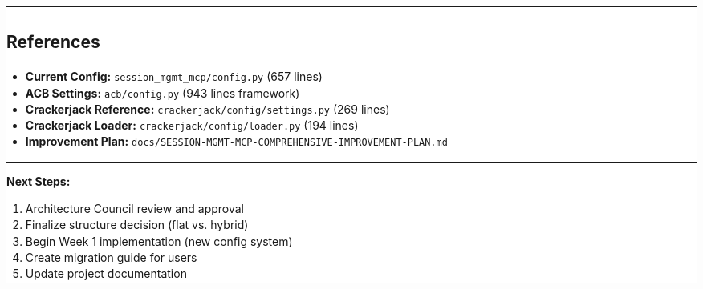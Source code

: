 ______________________________________________________________________

## References

- **Current Config:** `session_mgmt_mcp/config.py` (657 lines)
- **ACB Settings:** `acb/config.py` (943 lines framework)
- **Crackerjack Reference:** `crackerjack/config/settings.py` (269 lines)
- **Crackerjack Loader:** `crackerjack/config/loader.py` (194 lines)
- **Improvement Plan:** `docs/SESSION-MGMT-MCP-COMPREHENSIVE-IMPROVEMENT-PLAN.md`

______________________________________________________________________

**Next Steps:**

1. Architecture Council review and approval
1. Finalize structure decision (flat vs. hybrid)
1. Begin Week 1 implementation (new config system)
1. Create migration guide for users
1. Update project documentation
